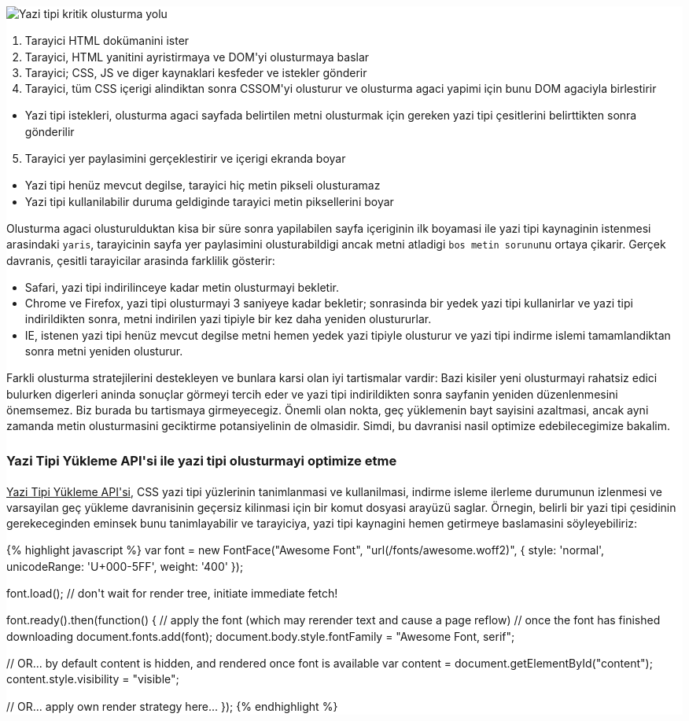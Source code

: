 <img src="images/font-crp.png" class="center" alt="Yazi tipi kritik olusturma yolu">

1. Tarayici HTML dokümanini ister
2. Tarayici, HTML yanitini ayristirmaya ve DOM'yi olusturmaya baslar
3. Tarayici; CSS, JS ve diger kaynaklari kesfeder ve istekler gönderir
4. Tarayici, tüm CSS içerigi alindiktan sonra CSSOM'yi olusturur ve olusturma agaci yapimi için bunu DOM agaciyla birlestirir
  * Yazi tipi istekleri, olusturma agaci sayfada belirtilen metni olusturmak için gereken yazi tipi çesitlerini belirttikten sonra gönderilir
5. Tarayici yer paylasimini gerçeklestirir ve içerigi ekranda boyar
  * Yazi tipi henüz mevcut degilse, tarayici hiç metin pikseli olusturamaz
  * Yazi tipi kullanilabilir duruma geldiginde tarayici metin piksellerini boyar

Olusturma agaci olusturulduktan kisa bir süre sonra yapilabilen sayfa içeriginin ilk boyamasi ile yazi tipi kaynaginin istenmesi arasindaki `yaris`, tarayicinin sayfa yer paylasimini olusturabildigi ancak metni atladigi `bos metin sorunu`nu ortaya çikarir. Gerçek davranis, çesitli tarayicilar arasinda farklilik gösterir:

* Safari, yazi tipi indirilinceye kadar metin olusturmayi bekletir.
* Chrome ve Firefox, yazi tipi olusturmayi 3 saniyeye kadar bekletir; sonrasinda bir yedek yazi tipi kullanirlar ve yazi tipi indirildikten sonra, metni indirilen yazi tipiyle bir kez daha yeniden olustururlar.
* IE, istenen yazi tipi henüz mevcut degilse metni hemen yedek yazi tipiyle olusturur ve yazi tipi indirme islemi tamamlandiktan sonra metni yeniden olusturur.

Farkli olusturma stratejilerini destekleyen ve bunlara karsi olan iyi tartismalar vardir: Bazi kisiler yeni olusturmayi rahatsiz edici bulurken digerleri aninda sonuçlar görmeyi tercih eder ve yazi tipi indirildikten sonra sayfanin yeniden düzenlenmesini önemsemez. Biz burada bu tartismaya girmeyecegiz. Önemli olan nokta, geç yüklemenin bayt sayisini azaltmasi, ancak ayni zamanda metin olusturmasini geciktirme potansiyelinin de olmasidir. Simdi, bu davranisi nasil optimize edebilecegimize bakalim.

### Yazi Tipi Yükleme API'si ile yazi tipi olusturmayi optimize etme

[Yazi Tipi Yükleme API'si](http://dev.w3.org/csswg/css-font-loading/), CSS yazi tipi yüzlerinin tanimlanmasi ve kullanilmasi, indirme isleme ilerleme durumunun izlenmesi ve varsayilan geç yükleme davranisinin geçersiz kilinmasi için bir komut dosyasi arayüzü saglar. Örnegin, belirli bir yazi tipi çesidinin gerekeceginden eminsek bunu tanimlayabilir ve tarayiciya, yazi tipi kaynagini hemen getirmeye baslamasini söyleyebiliriz:

{% highlight javascript %}
var font = new FontFace("Awesome Font", "url(/fonts/awesome.woff2)", {
  style: 'normal', unicodeRange: 'U+000-5FF', weight: '400'
});

font.load(); // don't wait for render tree, initiate immediate fetch!

font.ready().then(function() {
  // apply the font (which may rerender text and cause a page reflow)
  // once the font has finished downloading
  document.fonts.add(font);
  document.body.style.fontFamily = "Awesome Font, serif";

  // OR... by default content is hidden, and rendered once font is available
  var content = document.getElementById("content");
  content.style.visibility = "visible";

  // OR... apply own render strategy here... 
});
{% endhighlight %}
